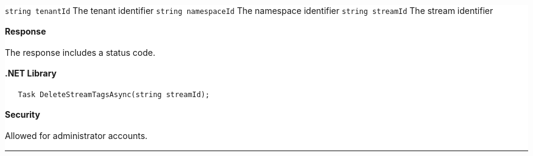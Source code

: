 ``string tenantId``
  The tenant identifier
``string namespaceId``
  The namespace identifier
``string streamId``
  The stream identifier


**Response**

  The response includes a status code.


**.NET Library**

       Task DeleteStreamTagsAsync(string streamId); 


**Security**

  Allowed for administrator accounts.


***********************
